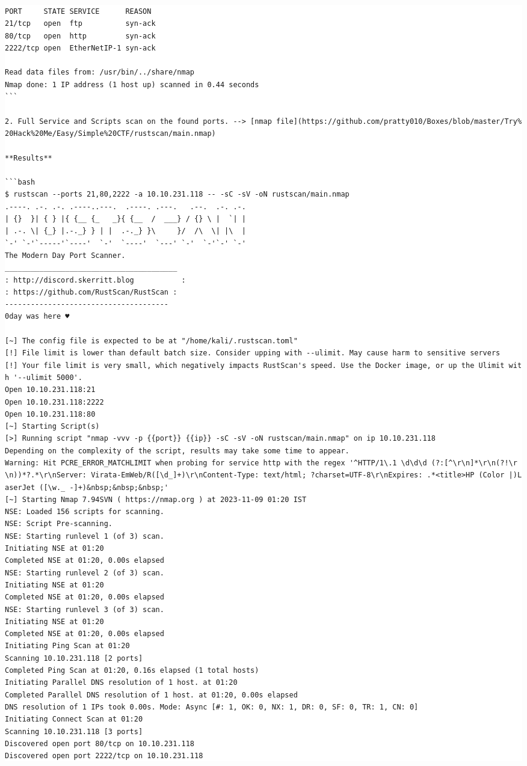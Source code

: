 	PORT     STATE SERVICE      REASON
	21/tcp   open  ftp          syn-ack
	80/tcp   open  http         syn-ack
	2222/tcp open  EtherNetIP-1 syn-ack

	Read data files from: /usr/bin/../share/nmap
	Nmap done: 1 IP address (1 host up) scanned in 0.44 seconds
	```

	2. Full Service and Scripts scan on the found ports. --> [nmap file](https://github.com/pratty010/Boxes/blob/master/Try%20Hack%20Me/Easy/Simple%20CTF/rustscan/main.nmap)

	**Results**

	```bash
	$ rustscan --ports 21,80,2222 -a 10.10.231.118 -- -sC -sV -oN rustscan/main.nmap
	.----. .-. .-. .----..---.  .----. .---.   .--.  .-. .-.
	| {}  }| { } |{ {__ {_   _}{ {__  /  ___} / {} \ |  `| |
	| .-. \| {_} |.-._} } | |  .-._} }\     }/  /\  \| |\  |
	`-' `-'`-----'`----'  `-'  `----'  `---' `-'  `-'`-' `-'
	The Modern Day Port Scanner.
	________________________________________
	: http://discord.skerritt.blog           :
	: https://github.com/RustScan/RustScan :
	--------------------------------------
	0day was here ♥

	[~] The config file is expected to be at "/home/kali/.rustscan.toml"
	[!] File limit is lower than default batch size. Consider upping with --ulimit. May cause harm to sensitive servers
	[!] Your file limit is very small, which negatively impacts RustScan's speed. Use the Docker image, or up the Ulimit with '--ulimit 5000'. 
	Open 10.10.231.118:21
	Open 10.10.231.118:2222
	Open 10.10.231.118:80
	[~] Starting Script(s)
	[>] Running script "nmap -vvv -p {{port}} {{ip}} -sC -sV -oN rustscan/main.nmap" on ip 10.10.231.118
	Depending on the complexity of the script, results may take some time to appear.
	Warning: Hit PCRE_ERROR_MATCHLIMIT when probing for service http with the regex '^HTTP/1\.1 \d\d\d (?:[^\r\n]*\r\n(?!\r\n))*?.*\r\nServer: Virata-EmWeb/R([\d_]+)\r\nContent-Type: text/html; ?charset=UTF-8\r\nExpires: .*<title>HP (Color |)LaserJet ([\w._ -]+)&nbsp;&nbsp;&nbsp;'
	[~] Starting Nmap 7.94SVN ( https://nmap.org ) at 2023-11-09 01:20 IST
	NSE: Loaded 156 scripts for scanning.
	NSE: Script Pre-scanning.
	NSE: Starting runlevel 1 (of 3) scan.
	Initiating NSE at 01:20
	Completed NSE at 01:20, 0.00s elapsed
	NSE: Starting runlevel 2 (of 3) scan.
	Initiating NSE at 01:20
	Completed NSE at 01:20, 0.00s elapsed
	NSE: Starting runlevel 3 (of 3) scan.
	Initiating NSE at 01:20
	Completed NSE at 01:20, 0.00s elapsed
	Initiating Ping Scan at 01:20
	Scanning 10.10.231.118 [2 ports]
	Completed Ping Scan at 01:20, 0.16s elapsed (1 total hosts)
	Initiating Parallel DNS resolution of 1 host. at 01:20
	Completed Parallel DNS resolution of 1 host. at 01:20, 0.00s elapsed
	DNS resolution of 1 IPs took 0.00s. Mode: Async [#: 1, OK: 0, NX: 1, DR: 0, SF: 0, TR: 1, CN: 0]
	Initiating Connect Scan at 01:20
	Scanning 10.10.231.118 [3 ports]
	Discovered open port 80/tcp on 10.10.231.118
	Discovered open port 2222/tcp on 10.10.231.118